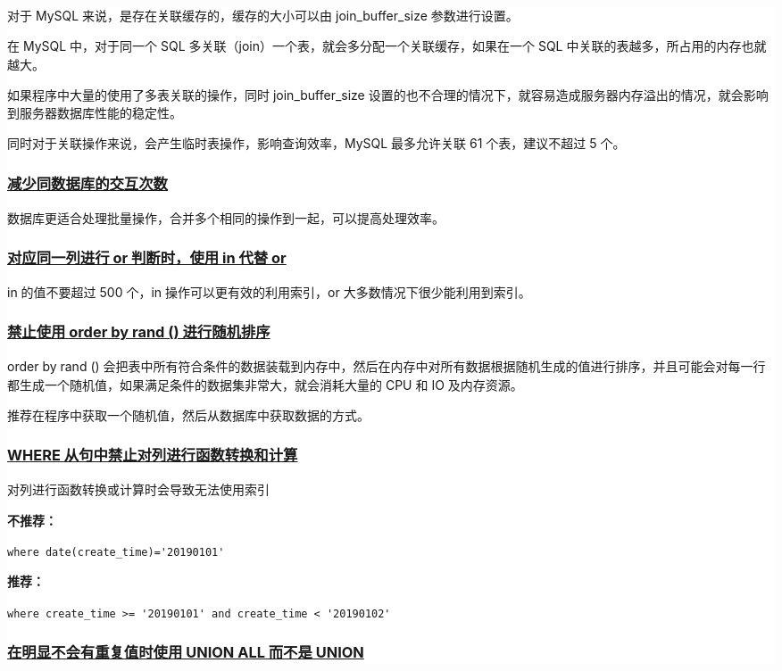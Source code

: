 对于 MySQL 来说，是存在关联缓存的，缓存的大小可以由 join_buffer_size 参数进行设置。

在 MySQL 中，对于同一个 SQL 多关联（join）一个表，就会多分配一个关联缓存，如果在一个 SQL 中关联的表越多，所占用的内存也就越大。

如果程序中大量的使用了多表关联的操作，同时 join_buffer_size 设置的也不合理的情况下，就容易造成服务器内存溢出的情况，就会影响到服务器数据库性能的稳定性。

同时对于关联操作来说，会产生临时表操作，影响查询效率，MySQL 最多允许关联 61 个表，建议不超过 5 个。

### [减少同数据库的交互次数](https://javaguide.cn/database/mysql/mysql-high-performance-optimization-specification-recommendations.html#%E5%87%8F%E5%B0%91%E5%90%8C%E6%95%B0%E6%8D%AE%E5%BA%93%E7%9A%84%E4%BA%A4%E4%BA%92%E6%AC%A1%E6%95%B0)

数据库更适合处理批量操作，合并多个相同的操作到一起，可以提高处理效率。

### [对应同一列进行 or 判断时，使用 in 代替 or](https://javaguide.cn/database/mysql/mysql-high-performance-optimization-specification-recommendations.html#%E5%AF%B9%E5%BA%94%E5%90%8C%E4%B8%80%E5%88%97%E8%BF%9B%E8%A1%8C-or-%E5%88%A4%E6%96%AD%E6%97%B6-%E4%BD%BF%E7%94%A8-in-%E4%BB%A3%E6%9B%BF-or)

in 的值不要超过 500 个，in 操作可以更有效的利用索引，or 大多数情况下很少能利用到索引。

### [禁止使用 order by rand () 进行随机排序](https://javaguide.cn/database/mysql/mysql-high-performance-optimization-specification-recommendations.html#%E7%A6%81%E6%AD%A2%E4%BD%BF%E7%94%A8-order-by-rand-%E8%BF%9B%E8%A1%8C%E9%9A%8F%E6%9C%BA%E6%8E%92%E5%BA%8F)

order by rand () 会把表中所有符合条件的数据装载到内存中，然后在内存中对所有数据根据随机生成的值进行排序，并且可能会对每一行都生成一个随机值，如果满足条件的数据集非常大，就会消耗大量的 CPU 和 IO 及内存资源。

推荐在程序中获取一个随机值，然后从数据库中获取数据的方式。

### [WHERE 从句中禁止对列进行函数转换和计算](https://javaguide.cn/database/mysql/mysql-high-performance-optimization-specification-recommendations.html#where-%E4%BB%8E%E5%8F%A5%E4%B8%AD%E7%A6%81%E6%AD%A2%E5%AF%B9%E5%88%97%E8%BF%9B%E8%A1%8C%E5%87%BD%E6%95%B0%E8%BD%AC%E6%8D%A2%E5%92%8C%E8%AE%A1%E7%AE%97)

对列进行函数转换或计算时会导致无法使用索引

**不推荐：**

```
where date(create_time)='20190101'
```

**推荐：**

```
where create_time >= '20190101' and create_time < '20190102'
```

### [在明显不会有重复值时使用 UNION ALL 而不是 UNION](https://javaguide.cn/database/mysql/mysql-high-performance-optimization-specification-recommendations.html#%E5%9C%A8%E6%98%8E%E6%98%BE%E4%B8%8D%E4%BC%9A%E6%9C%89%E9%87%8D%E5%A4%8D%E5%80%BC%E6%97%B6%E4%BD%BF%E7%94%A8-union-all-%E8%80%8C%E4%B8%8D%E6%98%AF-union)
